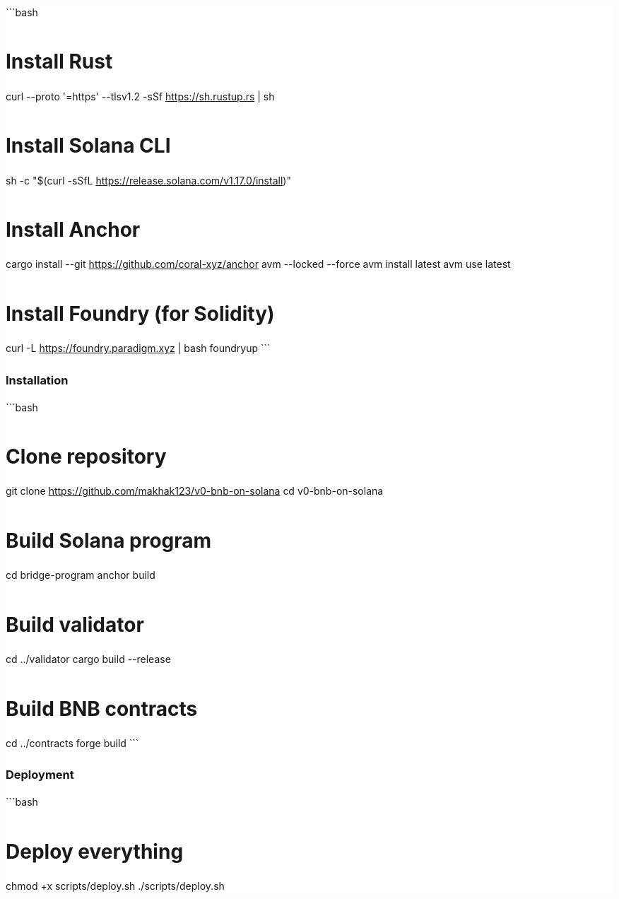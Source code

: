 \`\`\`bash
# Install Rust
curl --proto '=https' --tlsv1.2 -sSf https://sh.rustup.rs | sh

# Install Solana CLI
sh -c "$(curl -sSfL https://release.solana.com/v1.17.0/install)"

# Install Anchor
cargo install --git https://github.com/coral-xyz/anchor avm --locked --force
avm install latest
avm use latest

# Install Foundry (for Solidity)
curl -L https://foundry.paradigm.xyz | bash
foundryup
\`\`\`

### Installation

\`\`\`bash
# Clone repository
git clone https://github.com/makhak123/v0-bnb-on-solana
cd v0-bnb-on-solana

# Build Solana program
cd bridge-program
anchor build

# Build validator
cd ../validator
cargo build --release

# Build BNB contracts
cd ../contracts
forge build
\`\`\`

### Deployment

\`\`\`bash
# Deploy everything
chmod +x scripts/deploy.sh
./scripts/deploy.sh
